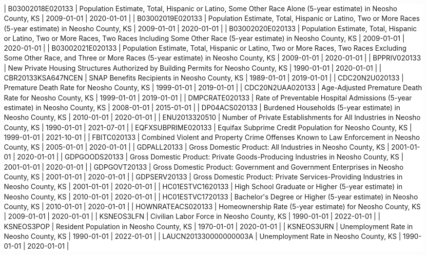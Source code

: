 | B03002018E020133          | Population Estimate, Total, Hispanic or Latino, Some Other Race Alone (5-year estimate) in Neosho County, KS                                                               | 2009-01-01          | 2020-01-01        |
| B03002019E020133          | Population Estimate, Total, Hispanic or Latino, Two or More Races (5-year estimate) in Neosho County, KS                                                                   | 2009-01-01          | 2020-01-01        |
| B03002020E020133          | Population Estimate, Total, Hispanic or Latino, Two or More Races, Two Races Including Some Other Race (5-year estimate) in Neosho County, KS                              | 2009-01-01          | 2020-01-01        |
| B03002021E020133          | Population Estimate, Total, Hispanic or Latino, Two or More Races, Two Races Excluding Some Other Race, and Three or More Races (5-year estimate) in Neosho County, KS     | 2009-01-01          | 2020-01-01        |
| BPPRIV020133              | New Private Housing Structures Authorized by Building Permits for Neosho County, KS                                                                                        | 1990-01-01          | 2020-01-01        |
| CBR20133KSA647NCEN        | SNAP Benefits Recipients in Neosho County, KS                                                                                                                              | 1989-01-01          | 2019-01-01        |
| CDC20N2U020133            | Premature Death Rate for Neosho County, KS                                                                                                                                 | 1999-01-01          | 2019-01-01        |
| CDC20N2UAA020133          | Age-Adjusted Premature Death Rate for Neosho County, KS                                                                                                                    | 1999-01-01          | 2019-01-01        |
| DMPCRATE020133            | Rate of Preventable Hospital Admissions (5-year estimate) in Neosho County, KS                                                                                             | 2008-01-01          | 2015-01-01        |
| DP04ACS020133             | Burdened Households (5-year estimate) in Neosho County, KS                                                                                                                 | 2010-01-01          | 2020-01-01        |
| ENU2013320510             | Number of Private Establishments for All Industries in Neosho County, KS                                                                                                   | 1990-01-01          | 2021-07-01        |
| EQFXSUBPRIME020133        | Equifax Subprime Credit Population for Neosho County, KS                                                                                                                   | 1999-01-01          | 2021-10-01        |
| FBITC020133               | Combined Violent and Property Crime Offenses Known to Law Enforcement in Neosho County, KS                                                                                 | 2005-01-01          | 2020-01-01        |
| GDPALL20133               | Gross Domestic Product: All Industries in Neosho County, KS                                                                                                                | 2001-01-01          | 2020-01-01        |
| GDPGOODS20133             | Gross Domestic Product: Private Goods-Producing Industries in Neosho County, KS                                                                                            | 2001-01-01          | 2020-01-01        |
| GDPGOVT20133              | Gross Domestic Product: Government and Government Enterprises in Neosho County, KS                                                                                         | 2001-01-01          | 2020-01-01        |
| GDPSERV20133              | Gross Domestic Product: Private Services-Providing Industries in Neosho County, KS                                                                                         | 2001-01-01          | 2020-01-01        |
| HC01ESTVC1620133          | High School Graduate or Higher (5-year estimate) in Neosho County, KS                                                                                                      | 2010-01-01          | 2020-01-01        |
| HC01ESTVC1720133          | Bachelor's Degree or Higher (5-year estimate) in Neosho County, KS                                                                                                         | 2010-01-01          | 2020-01-01        |
| HOWNRATEACS020133         | Homeownership Rate (5-year estimate) for Neosho County, KS                                                                                                                 | 2009-01-01          | 2020-01-01        |
| KSNEOS3LFN                | Civilian Labor Force in Neosho County, KS                                                                                                                                  | 1990-01-01          | 2022-01-01        |
| KSNEOS3POP                | Resident Population in Neosho County, KS                                                                                                                                   | 1970-01-01          | 2020-01-01        |
| KSNEOS3URN                | Unemployment Rate in Neosho County, KS                                                                                                                                     | 1990-01-01          | 2022-01-01        |
| LAUCN201330000000003A     | Unemployment Rate in Neosho County, KS                                                                                                                                     | 1990-01-01          | 2020-01-01        |